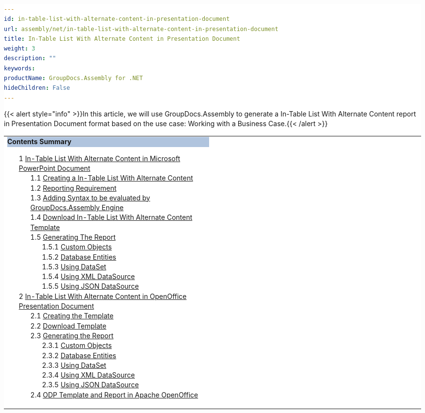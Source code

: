 ```yaml
---
id: in-table-list-with-alternate-content-in-presentation-document
url: assembly/net/in-table-list-with-alternate-content-in-presentation-document
title: In-Table List With Alternate Content in Presentation Document
weight: 3
description: ""
keywords: 
productName: GroupDocs.Assembly for .NET
hideChildren: False
---
```

{{< alert style="info" >}}In this article, we will use GroupDocs.Assembly to generate a In-Table List With Alternate Content report in Presentation Document format based on the use case: Working with a Business Case.{{< /alert >}}

<table class="sectionMacro" border="0" cellpadding="5" cellspacing="0" width="100%"><tbody><tr><td valign="top" width="50%"><div class="panel" style="border-top-width: 1px; border-right-width: 1px; border-bottom-width: 1px; border-left-width: 1px;"><div class="panelHeader" style="border-bottom-width: 1px; background-color: rgb(176, 196, 222);"><b>Contents Summary</b></div><div class="panelContent"><style type="text/css">div.rbtoc1590388624647 { padding-top: 0px; padding-right: 0px; padding-bottom: 0px; padding-left: 0px; }div.rbtoc1590388624647 ul { list-style-type: none; list-style-image: none; margin-left: 0px; }div.rbtoc1590388624647 li { margin-left: 0px; padding-left: 0px; }</style><div class="toc rbtoc1590388624647"><ul class="toc-indentation"><li><span class="TOCOutline">1</span> <a href="#In-TableListWithAlternateContentinPresentationDocument-In-TableListWithAlternateContentinMicrosoftPowerPointDocument">In-Table List With Alternate Content in Microsoft PowerPoint Document</a><ul class="toc-indentation"><li><span class="TOCOutline">1.1</span> <a href="#In-TableListWithAlternateContentinPresentationDocument-CreatingaIn-TableListWithAlternateContent">Creating a In-Table List With Alternate Content</a></li><li><span class="TOCOutline">1.2</span> <a href="#In-TableListWithAlternateContentinPresentationDocument-ReportingRequirement">Reporting Requirement</a></li><li><span class="TOCOutline">1.3</span> <a href="#In-TableListWithAlternateContentinPresentationDocument-AddingSyntaxtobeevaluatedbyGroupDocs.AssemblyEngine">Adding Syntax to be evaluated by GroupDocs.Assembly Engine</a></li><li><span class="TOCOutline">1.4</span> <a href="#In-TableListWithAlternateContentinPresentationDocument-DownloadIn-TableListWithAlternateContentTemplate">Download In-Table List With Alternate Content Template</a></li><li><span class="TOCOutline">1.5</span> <a href="#In-TableListWithAlternateContentinPresentationDocument-GeneratingTheReport">Generating The Report</a><ul class="toc-indentation"><li><span class="TOCOutline">1.5.1</span> <a href="#In-TableListWithAlternateContentinPresentationDocument-CustomObjects">Custom Objects</a></li><li><span class="TOCOutline">1.5.2</span> <a href="#In-TableListWithAlternateContentinPresentationDocument-DatabaseEntities">Database Entities</a></li><li><span class="TOCOutline">1.5.3</span> <a href="#In-TableListWithAlternateContentinPresentationDocument-UsingDataSet">Using DataSet</a></li><li><span class="TOCOutline">1.5.4</span> <a href="#In-TableListWithAlternateContentinPresentationDocument-UsingXMLDataSource">Using XML DataSource</a></li><li><span class="TOCOutline">1.5.5</span> <a href="#In-TableListWithAlternateContentinPresentationDocument-UsingJSONDataSource">Using JSON DataSource</a></li></ul></li></ul></li><li><span class="TOCOutline">2</span> <a href="#In-TableListWithAlternateContentinPresentationDocument-In-TableListWithAlternateContentinOpenOfficePresentationDocument">In-Table List With Alternate Content in OpenOffice Presentation Document</a><ul class="toc-indentation"><li><span class="TOCOutline">2.1</span> <a href="#In-TableListWithAlternateContentinPresentationDocument-CreatingtheTemplate">Creating the Template</a></li><li><span class="TOCOutline">2.2</span> <a href="#In-TableListWithAlternateContentinPresentationDocument-DownloadTemplate">Download Template</a></li><li><span class="TOCOutline">2.3</span> <a href="#In-TableListWithAlternateContentinPresentationDocument-GeneratingtheReport">Generating the Report</a><ul class="toc-indentation"><li><span class="TOCOutline">2.3.1</span> <a href="#In-TableListWithAlternateContentinPresentationDocument-CustomObjects.1">Custom Objects</a></li><li><span class="TOCOutline">2.3.2</span> <a href="#In-TableListWithAlternateContentinPresentationDocument-DatabaseEntities.1">Database Entities</a></li><li><span class="TOCOutline">2.3.3</span> <a href="#In-TableListWithAlternateContentinPresentationDocument-UsingDataSet.1">Using DataSet</a></li><li><span class="TOCOutline">2.3.4</span> <a href="#In-TableListWithAlternateContentinPresentationDocument-UsingXMLDataSource.1">Using XML DataSource</a></li><li><span class="TOCOutline">2.3.5</span> <a href="#In-TableListWithAlternateContentinPresentationDocument-UsingJSONDataSource.1">Using JSON DataSource</a></li></ul></li><li><span class="TOCOutline">2.4</span> <a href="#In-TableListWithAlternateContentinPresentationDocument-ODPTemplateandReportinApacheOpenOffice">ODP Template and Report in Apache OpenOffice</a></li></ul></li></ul></div></div></div></td><td valign="top" width="15%">&nbsp;</td><td valign="top" width="35%">&nbsp;</td></tr></tbody></table>
